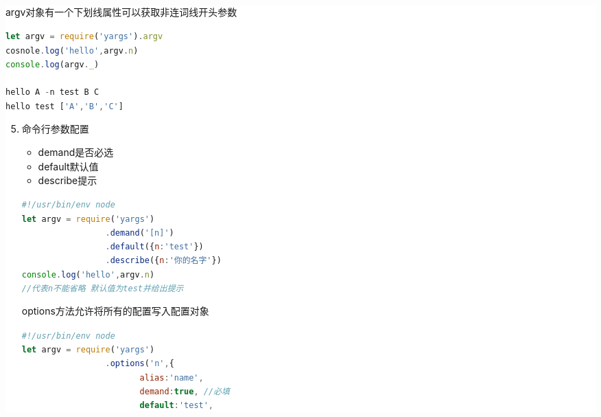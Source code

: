    argv对象有一个下划线属性可以获取非连词线开头参数

   ```js
   let argv = require('yargs').argv
   cosnole.log('hello',argv.n)
   console.log(argv._)
   
   hello A -n test B C
   hello test ['A','B','C']
   ```

5. 命令行参数配置

   - demand是否必选
   - default默认值
   - describe提示

   ```js
   #!/usr/bin/env node
   let argv = require('yargs')
   					.demand('[n]')
   					.default({n:'test'})
   					.describe({n:'你的名字'})
   console.log('hello',argv.n)
   //代表n不能省略 默认值为test并给出提示
   ```

   options方法允许将所有的配置写入配置对象

   ```js
   #!/usr/bin/env node
   let argv = require('yargs')
   					.options('n',{
                           alias:'name',
                           demand:true, //必填
                           default:'test',
